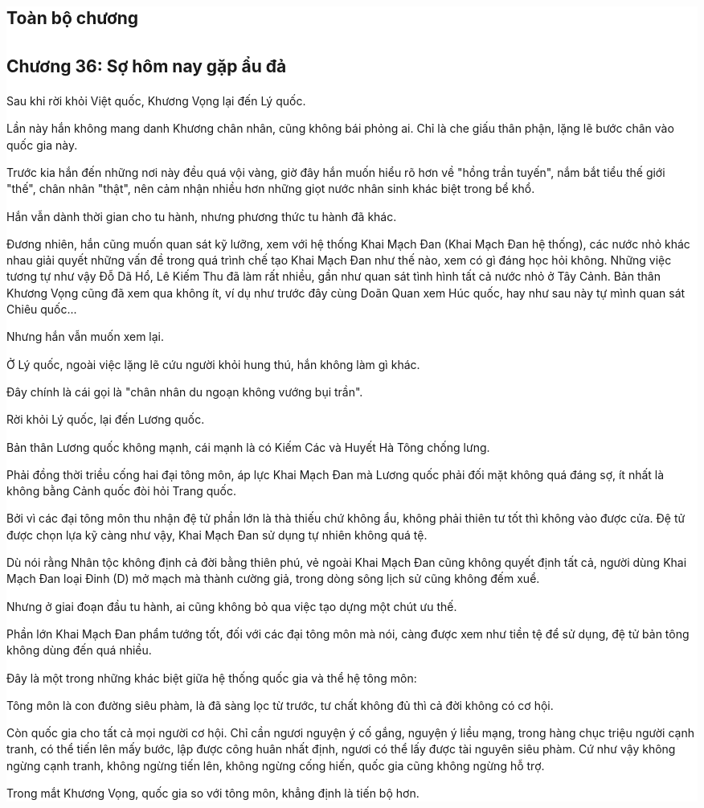 ## Toàn bộ chương

## Chương 36: Sợ hôm nay gặp ẩu đả

Sau khi rời khỏi Việt quốc, Khương Vọng lại đến Lý quốc.

Lần này hắn không mang danh Khương chân nhân, cũng không bái phỏng ai. Chỉ là che giấu thân phận, lặng lẽ bước chân vào quốc gia này.

Trước kia hắn đến những nơi này đều quá vội vàng, giờ đây hắn muốn hiểu rõ hơn về "hồng trần tuyến", nắm bắt tiểu thế giới "thế", chân nhân "thật", nên cảm nhận nhiều hơn những giọt nước nhân sinh khác biệt trong bể khổ.

Hắn vẫn dành thời gian cho tu hành, nhưng phương thức tu hành đã khác.

Đương nhiên, hắn cũng muốn quan sát kỹ lưỡng, xem với hệ thống Khai Mạch Đan (Khai Mạch Đan hệ thống), các nước nhỏ khác nhau giải quyết những vấn đề trong quá trình chế tạo Khai Mạch Đan như thế nào, xem có gì đáng học hỏi không. Những việc tương tự như vậy Đỗ Dã Hổ, Lê Kiếm Thu đã làm rất nhiều, gần như quan sát tình hình tất cả nước nhỏ ở Tây Cảnh. Bản thân Khương Vọng cũng đã xem qua không ít, ví dụ như trước đây cùng Doãn Quan xem Húc quốc, hay như sau này tự mình quan sát Chiêu quốc...

Nhưng hắn vẫn muốn xem lại.

Ở Lý quốc, ngoài việc lặng lẽ cứu người khỏi hung thú, hắn không làm gì khác.

Đây chính là cái gọi là "chân nhân du ngoạn không vướng bụi trần".

Rời khỏi Lý quốc, lại đến Lương quốc.

Bản thân Lương quốc không mạnh, cái mạnh là có Kiếm Các và Huyết Hà Tông chống lưng.

Phải đồng thời triều cống hai đại tông môn, áp lực Khai Mạch Đan mà Lương quốc phải đối mặt không quá đáng sợ, ít nhất là không bằng Cảnh quốc đòi hỏi Trang quốc.

Bởi vì các đại tông môn thu nhận đệ tử phần lớn là thà thiếu chứ không ẩu, không phải thiên tư tốt thì không vào được cửa. Đệ tử được chọn lựa kỹ càng như vậy, Khai Mạch Đan sử dụng tự nhiên không quá tệ.

Dù nói rằng Nhân tộc không định cả đời bằng thiên phú, vẻ ngoài Khai Mạch Đan cũng không quyết định tất cả, người dùng Khai Mạch Đan loại Đinh (D) mở mạch mà thành cường giả, trong dòng sông lịch sử cũng không đếm xuể.

Nhưng ở giai đoạn đầu tu hành, ai cũng không bỏ qua việc tạo dựng một chút ưu thế.

Phần lớn Khai Mạch Đan phẩm tướng tốt, đối với các đại tông môn mà nói, càng được xem như tiền tệ để sử dụng, đệ tử bản tông không dùng đến quá nhiều.

Đây là một trong những khác biệt giữa hệ thống quốc gia và thể hệ tông môn:

Tông môn là con đường siêu phàm, là đã sàng lọc từ trước, tư chất không đủ thì cả đời không có cơ hội.

Còn quốc gia cho tất cả mọi người cơ hội. Chỉ cần ngươi nguyện ý cố gắng, nguyện ý liều mạng, trong hàng chục triệu người cạnh tranh, có thể tiến lên mấy bước, lập được công huân nhất định, ngươi có thể lấy được tài nguyên siêu phàm. Cứ như vậy không ngừng cạnh tranh, không ngừng tiến lên, không ngừng cống hiến, quốc gia cũng không ngừng hỗ trợ.

Trong mắt Khương Vọng, quốc gia so với tông môn, khẳng định là tiến bộ hơn.
